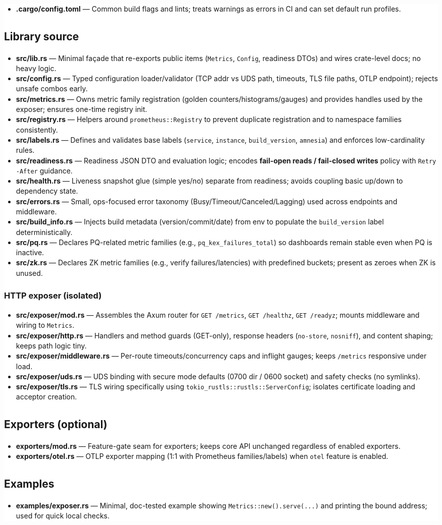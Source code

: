 * **.cargo/config.toml** — Common build flags and lints; treats warnings as errors in CI and can set default run profiles.

## Library source

* **src/lib.rs** — Minimal façade that re-exports public items (`Metrics`, `Config`, readiness DTOs) and wires crate-level docs; no heavy logic.
* **src/config.rs** — Typed configuration loader/validator (TCP addr vs UDS path, timeouts, TLS file paths, OTLP endpoint); rejects unsafe combos early.
* **src/metrics.rs** — Owns metric family registration (golden counters/histograms/gauges) and provides handles used by the exposer; ensures one-time registry init.
* **src/registry.rs** — Helpers around `prometheus::Registry` to prevent duplicate registration and to namespace families consistently.
* **src/labels.rs** — Defines and validates base labels (`service`, `instance`, `build_version`, `amnesia`) and enforces low-cardinality rules.
* **src/readiness.rs** — Readiness JSON DTO and evaluation logic; encodes **fail-open reads / fail-closed writes** policy with `Retry-After` guidance.
* **src/health.rs** — Liveness snapshot glue (simple yes/no) separate from readiness; avoids coupling basic up/down to dependency state.
* **src/errors.rs** — Small, ops-focused error taxonomy (Busy/Timeout/Canceled/Lagging) used across endpoints and middleware.
* **src/build_info.rs** — Injects build metadata (version/commit/date) from env to populate the `build_version` label deterministically.
* **src/pq.rs** — Declares PQ-related metric families (e.g., `pq_kex_failures_total`) so dashboards remain stable even when PQ is inactive.
* **src/zk.rs** — Declares ZK metric families (e.g., verify failures/latencies) with predefined buckets; present as zeroes when ZK is unused.

### HTTP exposer (isolated)

* **src/exposer/mod.rs** — Assembles the Axum router for `GET /metrics`, `GET /healthz`, `GET /readyz`; mounts middleware and wiring to `Metrics`.
* **src/exposer/http.rs** — Handlers and method guards (GET-only), response headers (`no-store`, `nosniff`), and content shaping; keeps path logic tiny.
* **src/exposer/middleware.rs** — Per-route timeouts/concurrency caps and inflight gauges; keeps `/metrics` responsive under load.
* **src/exposer/uds.rs** — UDS binding with secure mode defaults (0700 dir / 0600 socket) and safety checks (no symlinks).
* **src/exposer/tls.rs** — TLS wiring specifically using `tokio_rustls::rustls::ServerConfig`; isolates certificate loading and acceptor creation.

## Exporters (optional)

* **exporters/mod.rs** — Feature-gate seam for exporters; keeps core API unchanged regardless of enabled exporters.
* **exporters/otel.rs** — OTLP exporter mapping (1:1 with Prometheus families/labels) when `otel` feature is enabled.

## Examples

* **examples/exposer.rs** — Minimal, doc-tested example showing `Metrics::new().serve(...)` and printing the bound address; used for quick local checks.
